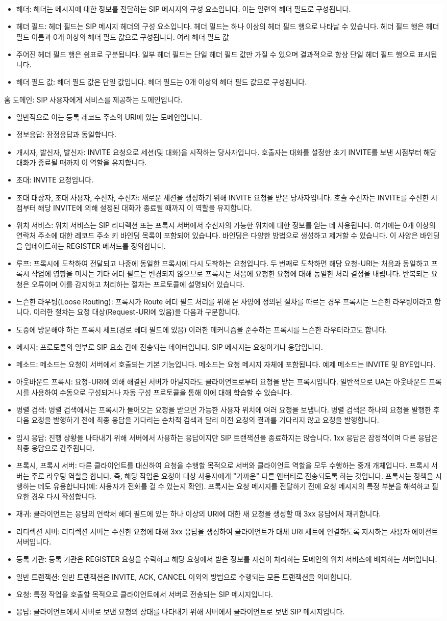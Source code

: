 - 헤더: 헤더는 메시지에 대한 정보를 전달하는 SIP 메시지의 구성 요소입니다. 이는 일련의 헤더 필드로 구성됩니다.

- 헤더 필드: 헤더 필드는 SIP 메시지 헤더의 구성 요소입니다. 헤더 필드는 하나 이상의 헤더 필드 행으로 나타날 수 있습니다. 헤더 필드 행은 헤더 필드 이름과 0개 이상의 헤더 필드 값으로 구성됩니다. 여러 헤더 필드 값

- 주어진 헤더 필드 행은 쉼표로 구분됩니다. 일부 헤더 필드는 단일 헤더 필드 값만 가질 수 있으며 결과적으로 항상 단일 헤더 필드 행으로 표시됩니다.

- 헤더 필드 값: 헤더 필드 값은 단일 값입니다. 헤더 필드는 0개 이상의 헤더 필드 값으로 구성됩니다.

홈 도메인: SIP 사용자에게 서비스를 제공하는 도메인입니다.

- 일반적으로 이는 등록 레코드 주소의 URI에 있는 도메인입니다.

- 정보응답: 잠정응답과 동일합니다.

- 개시자, 발신자, 발신자: INVITE 요청으로 세션\(및 대화\)을 시작하는 당사자입니다. 호출자는 대화를 설정한 초기 INVITE를 보낸 시점부터 해당 대화가 종료될 때까지 이 역할을 유지합니다.

- 초대: INVITE 요청입니다.

- 초대 대상자, 초대 사용자, 수신자, 수신자: 새로운 세션을 생성하기 위해 INVITE 요청을 받은 당사자입니다. 호출 수신자는 INVITE를 수신한 시점부터 해당 INVITE에 의해 설정된 대화가 종료될 때까지 이 역할을 유지합니다.

- 위치 서비스: 위치 서비스는 SIP 리디렉션 또는 프록시 서버에서 수신자의 가능한 위치에 대한 정보를 얻는 데 사용됩니다. 여기에는 0개 이상의 연락처 주소에 대한 레코드 주소 키 바인딩 목록이 포함되어 있습니다. 바인딩은 다양한 방법으로 생성하고 제거할 수 있습니다. 이 사양은 바인딩을 업데이트하는 REGISTER 메서드를 정의합니다.

- 루프: 프록시에 도착하여 전달되고 나중에 동일한 프록시에 다시 도착하는 요청입니다. 두 번째로 도착하면 해당 요청-URI는 처음과 동일하고 프록시 작업에 영향을 미치는 기타 헤더 필드는 변경되지 않으므로 프록시는 처음에 요청한 요청에 대해 동일한 처리 결정을 내립니다. 반복되는 요청은 오류이며 이를 감지하고 처리하는 절차는 프로토콜에 설명되어 있습니다.

- 느슨한 라우팅\(Loose Routing\): 프록시가 Route 헤더 필드 처리를 위해 본 사양에 정의된 절차를 따르는 경우 프록시는 느슨한 라우팅이라고 합니다. 이러한 절차는 요청 대상\(Request-URI에 있음\)을 다음과 구분합니다.

- 도중에 방문해야 하는 프록시 세트\(경로 헤더 필드에 있음\) 이러한 메커니즘을 준수하는 프록시를 느슨한 라우터라고도 합니다.

- 메시지: 프로토콜의 일부로 SIP 요소 간에 전송되는 데이터입니다. SIP 메시지는 요청이거나 응답입니다.

- 메소드: 메소드는 요청이 서버에서 호출되는 기본 기능입니다. 메소드는 요청 메시지 자체에 포함됩니다. 예제 메소드는 INVITE 및 BYE입니다.

- 아웃바운드 프록시: 요청-URI에 의해 해결된 서버가 아닐지라도 클라이언트로부터 요청을 받는 프록시입니다. 일반적으로 UA는 아웃바운드 프록시를 사용하여 수동으로 구성되거나 자동 구성 프로토콜을 통해 이에 대해 학습할 수 있습니다.

- 병렬 검색: 병렬 검색에서는 프록시가 들어오는 요청을 받으면 가능한 사용자 위치에 여러 요청을 보냅니다. 병렬 검색은 하나의 요청을 발행한 후 다음 요청을 발행하기 전에 최종 응답을 기다리는 순차적 검색과 달리 이전 요청의 결과를 기다리지 않고 요청을 발행합니다.

- 임시 응답: 진행 상황을 나타내기 위해 서버에서 사용하는 응답이지만 SIP 트랜잭션을 종료하지는 않습니다. 1xx 응답은 잠정적이며 다른 응답은 최종 응답으로 간주됩니다.

- 프록시, 프록시 서버: 다른 클라이언트를 대신하여 요청을 수행할 목적으로 서버와 클라이언트 역할을 모두 수행하는 중개 개체입니다. 프록시 서버는 주로 라우팅 역할을 합니다. 즉, 해당 작업은 요청이 대상 사용자에게 "가까운" 다른 엔터티로 전송되도록 하는 것입니다. 프록시는 정책을 시행하는 데도 유용합니다\(예: 사용자가 전화를 걸 수 있는지 확인\). 프록시는 요청 메시지를 전달하기 전에 요청 메시지의 특정 부분을 해석하고 필요한 경우 다시 작성합니다.

- 재귀: 클라이언트는 응답의 연락처 헤더 필드에 있는 하나 이상의 URI에 대한 새 요청을 생성할 때 3xx 응답에서 재귀합니다.

- 리디렉션 서버: 리디렉션 서버는 수신한 요청에 대해 3xx 응답을 생성하여 클라이언트가 대체 URI 세트에 연결하도록 지시하는 사용자 에이전트 서버입니다.

- 등록 기관: 등록 기관은 REGISTER 요청을 수락하고 해당 요청에서 받은 정보를 자신이 처리하는 도메인의 위치 서비스에 배치하는 서버입니다.

- 일반 트랜잭션: 일반 트랜잭션은 INVITE, ACK, CANCEL 이외의 방법으로 수행되는 모든 트랜잭션을 의미합니다.

- 요청: 특정 작업을 호출할 목적으로 클라이언트에서 서버로 전송되는 SIP 메시지입니다.

- 응답: 클라이언트에서 서버로 보낸 요청의 상태를 나타내기 위해 서버에서 클라이언트로 보낸 SIP 메시지입니다.
